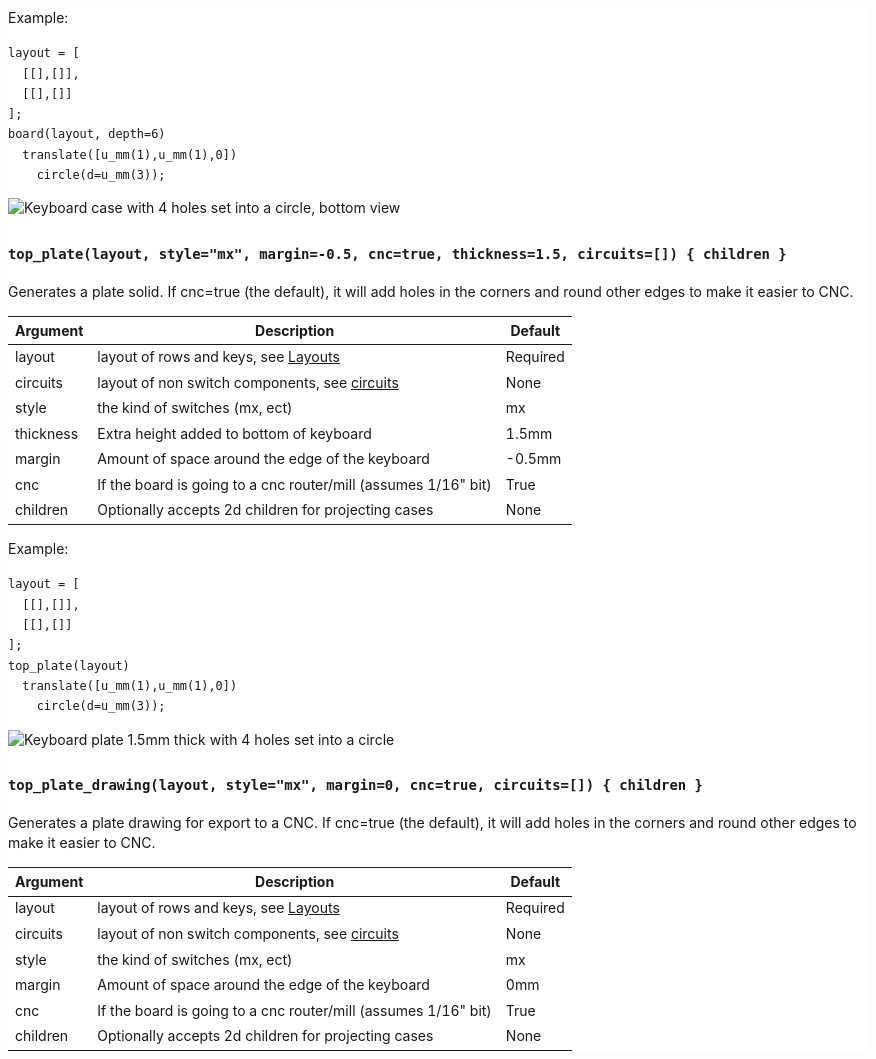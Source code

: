 Example:
```
layout = [
  [[],[]],
  [[],[]]
];
board(layout, depth=6)
  translate([u_mm(1),u_mm(1),0])
    circle(d=u_mm(3));
```

![Keyboard case with 4 holes set into a circle, bottom view](/docs/module_images/board.png)

### `top_plate(layout, style="mx", margin=-0.5, cnc=true, thickness=1.5, circuits=[]) { children }`

Generates a plate solid. If cnc=true (the default), it will add holes in the corners and
round other edges to make it easier to CNC.

| Argument    | Description                                                      | Default  |
| ----------- | ---------------------------------------------------------------- | -------- |
| layout      | layout of rows and keys, see [Layouts](#layouts)                 | Required |
| circuits    | layout of non switch components, see [circuits](#circuits)       | None     |
| style       | the kind of switches (mx, ect)                                   | mx       |
| thickness   | Extra height added to bottom of keyboard                         | 1.5mm    |
| margin      | Amount of space around the edge of the keyboard                  | -0.5mm   |
| cnc         | If the board is going to a cnc router/mill (assumes 1/16" bit)   | True     |
| children    | Optionally accepts 2d children for projecting cases              | None     |

Example:
```
layout = [
  [[],[]],
  [[],[]]
];
top_plate(layout)
  translate([u_mm(1),u_mm(1),0])
    circle(d=u_mm(3));
```

![Keyboard plate 1.5mm thick with 4 holes set into a circle](/docs/module_images/top_plate.png)

### `top_plate_drawing(layout, style="mx", margin=0, cnc=true, circuits=[]) { children }`

Generates a plate drawing for export to a CNC. If cnc=true (the default), it will add
holes in the corners and round other edges to make it easier to CNC.

| Argument    | Description                                                      | Default  |
| ----------- | ---------------------------------------------------------------- | -------- |
| layout      | layout of rows and keys, see [Layouts](#layouts)                 | Required |
| circuits    | layout of non switch components, see [circuits](#circuits)       | None     |
| style       | the kind of switches (mx, ect)                                   | mx       |
| margin      | Amount of space around the edge of the keyboard                  | 0mm      |
| cnc         | If the board is going to a cnc router/mill (assumes 1/16" bit)   | True     |
| children    | Optionally accepts 2d children for projecting cases              | None     |
